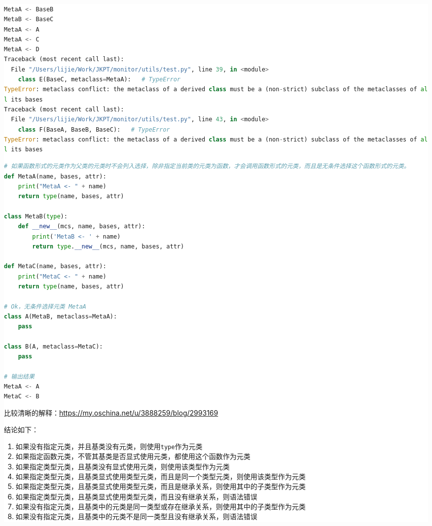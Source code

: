 ```python
MetaA <- BaseB
MetaB <- BaseC
MetaA <- A
MetaA <- C
MetaA <- D
Traceback (most recent call last):
  File "/Users/lijie/Work/JKPT/monitor/utils/test.py", line 39, in <module>
    class E(BaseC, metaclass=MetaA):   # TypeError
TypeError: metaclass conflict: the metaclass of a derived class must be a (non-strict) subclass of the metaclasses of all its bases
Traceback (most recent call last):
  File "/Users/lijie/Work/JKPT/monitor/utils/test.py", line 43, in <module>
    class F(BaseA, BaseB, BaseC):   # TypeError
TypeError: metaclass conflict: the metaclass of a derived class must be a (non-strict) subclass of the metaclasses of all its bases
```

```python
# 如果函数形式的元类作为父类的元类时不会列入选择，除非指定当前类的元类为函数，才会调用函数形式的元类，而且是无条件选择这个函数形式的元类。
def MetaA(name, bases, attr):
    print("MetaA <- " + name)
    return type(name, bases, attr)

class MetaB(type):
    def __new__(mcs, name, bases, attr):
      	print('MetaB <- ' + name)
        return type.__new__(mcs, name, bases, attr)

def MetaC(name, bases, attr):
    print("MetaC <- " + name)
    return type(name, bases, attr)
  
# Ok，无条件选择元类 MetaA
class A(MetaB, metaclass=MetaA):
  	pass
  
class B(A, metaclass=MetaC):
  	pass
  
# 输出结果
MetaA <- A
MetaC <- B
```

比较清晰的解释：https://my.oschina.net/u/3888259/blog/2993169

结论如下：

1. 如果没有指定元类，并且基类没有元类，则使用`type`作为元类
2. 如果指定函数元类，不管其基类是否显式使用元类，都使用这个函数作为元类
3. 如果指定类型元类，且基类没有显式使用元类，则使用该类型作为元类
4. 如果指定类型元类，且基类显式使用类型元类，而且是同一个类型元类，则使用该类型作为元类
5. 如果指定类型元类，且基类显式使用类型元类，而且是继承关系，则使用其中的子类型作为元类
6. 如果指定类型元类，且基类显式使用类型元类，而且没有继承关系，则语法错误
7. 如果没有指定元类，且基类中的元类是同一类型或存在继承关系，则使用其中的子类型作为元类
8. 如果没有指定元类，且基类中的元类不是同一类型且没有继承关系，则语法错误
